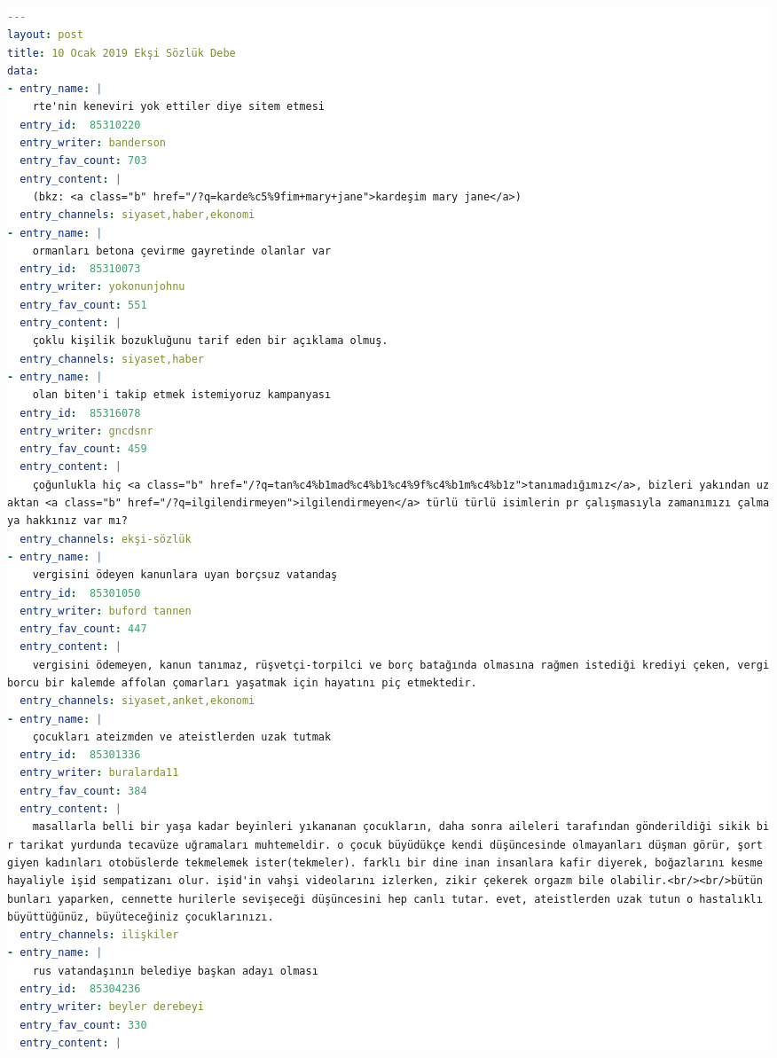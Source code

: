```yaml
---
layout: post
title: 10 Ocak 2019 Ekşi Sözlük Debe
data:
- entry_name: |
    rte'nin keneviri yok ettiler diye sitem etmesi
  entry_id:  85310220
  entry_writer: banderson
  entry_fav_count: 703
  entry_content: |
    (bkz: <a class="b" href="/?q=karde%c5%9fim+mary+jane">kardeşim mary jane</a>)
  entry_channels: siyaset,haber,ekonomi
- entry_name: |
    ormanları betona çevirme gayretinde olanlar var
  entry_id:  85310073
  entry_writer: yokonunjohnu
  entry_fav_count: 551
  entry_content: |
    çoklu kişilik bozukluğunu tarif eden bir açıklama olmuş.
  entry_channels: siyaset,haber
- entry_name: |
    olan biten'i takip etmek istemiyoruz kampanyası
  entry_id:  85316078
  entry_writer: gncdsnr
  entry_fav_count: 459
  entry_content: |
    çoğunlukla hiç <a class="b" href="/?q=tan%c4%b1mad%c4%b1%c4%9f%c4%b1m%c4%b1z">tanımadığımız</a>, bizleri yakından uzaktan <a class="b" href="/?q=ilgilendirmeyen">ilgilendirmeyen</a> türlü türlü isimlerin pr çalışmasıyla zamanımızı çalmaya hakkınız var mı?
  entry_channels: ekşi-sözlük
- entry_name: |
    vergisini ödeyen kanunlara uyan borçsuz vatandaş
  entry_id:  85301050
  entry_writer: buford tannen
  entry_fav_count: 447
  entry_content: |
    vergisini ödemeyen, kanun tanımaz, rüşvetçi-torpilci ve borç batağında olmasına rağmen istediği krediyi çeken, vergi borcu bir kalemde affolan çomarları yaşatmak için hayatını piç etmektedir.
  entry_channels: siyaset,anket,ekonomi
- entry_name: |
    çocukları ateizmden ve ateistlerden uzak tutmak
  entry_id:  85301336
  entry_writer: buralarda11
  entry_fav_count: 384
  entry_content: |
    masallarla belli bir yaşa kadar beyinleri yıkananan çocukların, daha sonra aileleri tarafından gönderildiği sikik bir tarikat yurdunda tecavüze uğramaları muhtemeldir. o çocuk büyüdükçe kendi düşüncesinde olmayanları düşman görür, şort giyen kadınları otobüslerde tekmelemek ister(tekmeler). farklı bir dine inan insanlara kafir diyerek, boğazlarını kesme hayaliyle işid sempatizanı olur. işid'in vahşi videolarını izlerken, zikir çekerek orgazm bile olabilir.<br/><br/>bütün bunları yaparken, cennette hurilerle sevişeceği düşüncesini hep canlı tutar. evet, ateistlerden uzak tutun o hastalıklı büyüttüğünüz, büyüteceğiniz çocuklarınızı.
  entry_channels: ilişkiler
- entry_name: |
    rus vatandaşının belediye başkan adayı olması
  entry_id:  85304236
  entry_writer: beyler derebeyi
  entry_fav_count: 330
  entry_content: |
```